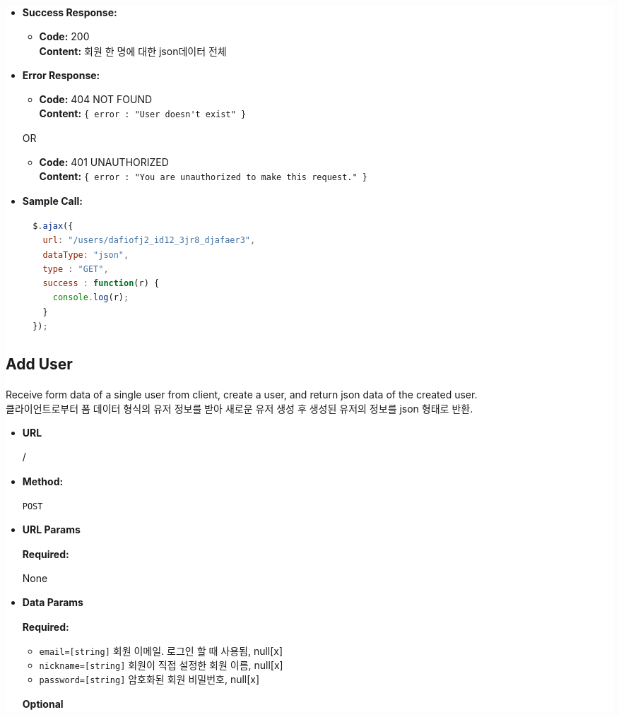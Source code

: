 * **Success Response:**

  * **Code:** 200 <br />
    **Content:** 회원 한 명에 대한 json데이터 전체
        <!--회원정보 JSON 그대로 들어감-->
 
* **Error Response:**

  * **Code:** 404 NOT FOUND <br />
    **Content:** `{ error : "User doesn't exist" }`

  OR

  * **Code:** 401 UNAUTHORIZED <br />
    **Content:** `{ error : "You are unauthorized to make this request." }`

* **Sample Call:**

  ```javascript
    $.ajax({
      url: "/users/dafiofj2_id12_3jr8_djafaer3",
      dataType: "json",
      type : "GET",
      success : function(r) {
        console.log(r);
      }
    });
  ```


**Add User**
----
  Receive form data of a single user from client, create a user, and return json data of the created user.<br>
  클라이언트로부터 폼 데이터 형식의 유저 정보를 받아 새로운 유저 생성 후 생성된 유저의 정보를 json 형태로 반환.

* **URL**

  /

* **Method:**

  `POST`
  
*  **URL Params**

   **Required:**
 
   None

* **Data Params**

    **Required:**
    
    * `email=[string]` 회원 이메일. 로그인 할 때 사용됨, null[x]
    * `nickname=[string]` 회원이 직접 설정한 회원 이름, null[x]
    * `password=[string]` 암호화된 회원 비밀번호, null[x]


    **Optional**
    